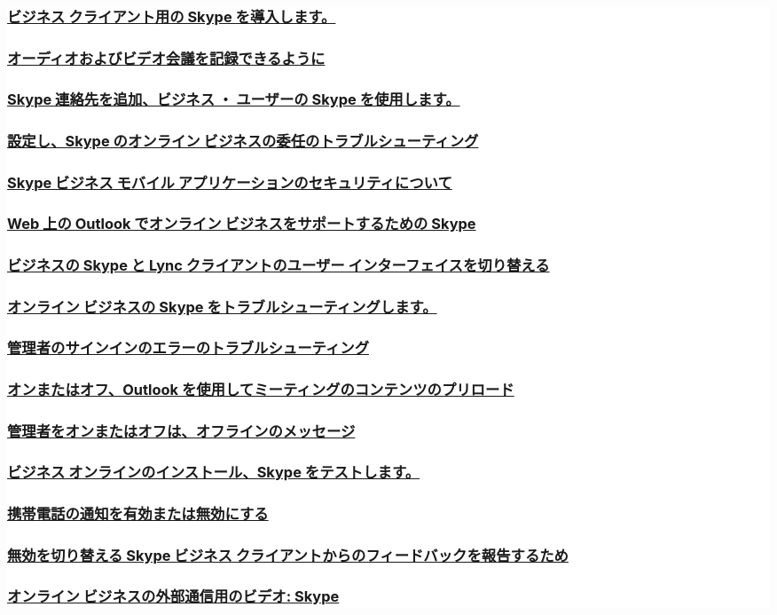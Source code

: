 ### [ビジネス クライアント用の Skype を導入します。](set-up-skype-for-business-online/deploy-the-skype-for-business-client-in-office-365.md)
### [オーディオおよびビデオ会議を記録できるように](set-up-skype-for-business-online/let-people-record-their-audio-and-video-conferences.md)
### [Skype 連絡先を追加、ビジネス ・ ユーザーの Skype を使用します。](set-up-skype-for-business-online/let-skype-for-business-users-add-skype-contacts.md)
### [設定し、Skype のオンライン ビジネスの委任のトラブルシューティング](set-up-skype-for-business-online/set-up-and-troubleshoot-skype-for-business-online-delegation.md)
### [Skype ビジネス モバイル アプリケーションのセキュリティについて](set-up-skype-for-business-online/skype-for-business-mobile-app-security.md)
### [Web 上の Outlook でオンライン ビジネスをサポートするための Skype](set-up-skype-for-business-online/skype-for-business-online-support-in-outlook-on-the-web.md)
### [ビジネスの Skype と Lync クライアントのユーザー インターフェイスを切り替える](set-up-skype-for-business-online/switching-the-skype-for-business-and-the-lync-client-user-interfaces.md)
### [オンライン ビジネスの Skype をトラブルシューティングします。](set-up-skype-for-business-online/troubleshoot-problems-with-skype-for-business-online.md)
### [管理者のサインインのエラーのトラブルシューティング](set-up-skype-for-business-online/troubleshooting-sign-in-errors-for-admins.md)
### [オンまたはオフ、Outlook を使用してミーティングのコンテンツのプリロード](set-up-skype-for-business-online/turn-on-or-off-preloading-content-for-meetings-using-outlook.md)
### [管理者をオンまたはオフは、オフラインのメッセージ](set-up-skype-for-business-online/turn-on-or-off-offline-messages-for-admins.md)
### [ビジネス オンラインのインストール、Skype をテストします。](set-up-skype-for-business-online/test-your-skype-for-business-online-installation.md)
### [携帯電話の通知を有効または無効にする](set-up-skype-for-business-online/turn-on-or-off-mobile-phone-notifications.md)
### [無効を切り替える Skype ビジネス クライアントからのフィードバックを報告するため](set-up-skype-for-business-online/turn-on-or-off-skype-for-business-client-feedback-reporting.md)
### [オンライン ビジネスの外部通信用のビデオ: Skype](set-up-skype-for-business-online/video-skype-for-business-online-external-communications.md)
